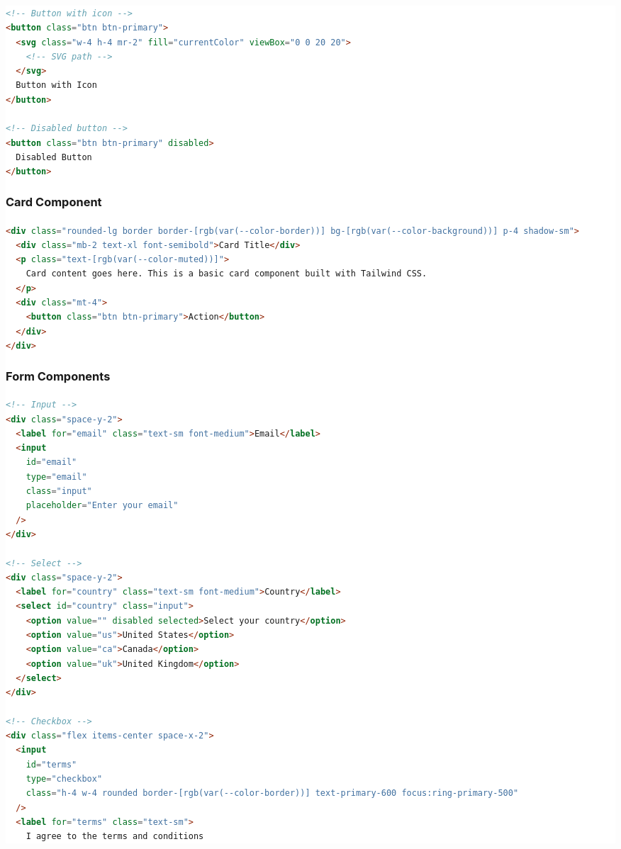 ```html
<!-- Button with icon -->
<button class="btn btn-primary">
  <svg class="w-4 h-4 mr-2" fill="currentColor" viewBox="0 0 20 20">
    <!-- SVG path -->
  </svg>
  Button with Icon
</button>

<!-- Disabled button -->
<button class="btn btn-primary" disabled>
  Disabled Button
</button>
```

### Card Component

```html
<div class="rounded-lg border border-[rgb(var(--color-border))] bg-[rgb(var(--color-background))] p-4 shadow-sm">
  <div class="mb-2 text-xl font-semibold">Card Title</div>
  <p class="text-[rgb(var(--color-muted))]">
    Card content goes here. This is a basic card component built with Tailwind CSS.
  </p>
  <div class="mt-4">
    <button class="btn btn-primary">Action</button>
  </div>
</div>
```

### Form Components

```html
<!-- Input -->
<div class="space-y-2">
  <label for="email" class="text-sm font-medium">Email</label>
  <input
    id="email"
    type="email"
    class="input"
    placeholder="Enter your email"
  />
</div>

<!-- Select -->
<div class="space-y-2">
  <label for="country" class="text-sm font-medium">Country</label>
  <select id="country" class="input">
    <option value="" disabled selected>Select your country</option>
    <option value="us">United States</option>
    <option value="ca">Canada</option>
    <option value="uk">United Kingdom</option>
  </select>
</div>

<!-- Checkbox -->
<div class="flex items-center space-x-2">
  <input
    id="terms"
    type="checkbox"
    class="h-4 w-4 rounded border-[rgb(var(--color-border))] text-primary-600 focus:ring-primary-500"
  />
  <label for="terms" class="text-sm">
    I agree to the terms and conditions
```